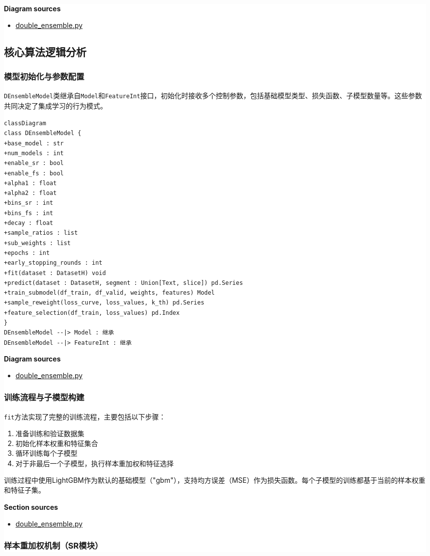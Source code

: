 **Diagram sources**
- [double_ensemble.py](file://qlib/contrib/model/double_ensemble.py#L14-L276)

## 核心算法逻辑分析

### 模型初始化与参数配置

`DEnsembleModel`类继承自`Model`和`FeatureInt`接口，初始化时接收多个控制参数，包括基础模型类型、损失函数、子模型数量等。这些参数共同决定了集成学习的行为模式。

```mermaid
classDiagram
class DEnsembleModel {
+base_model : str
+num_models : int
+enable_sr : bool
+enable_fs : bool
+alpha1 : float
+alpha2 : float
+bins_sr : int
+bins_fs : int
+decay : float
+sample_ratios : list
+sub_weights : list
+epochs : int
+early_stopping_rounds : int
+fit(dataset : DatasetH) void
+predict(dataset : DatasetH, segment : Union[Text, slice]) pd.Series
+train_submodel(df_train, df_valid, weights, features) Model
+sample_reweight(loss_curve, loss_values, k_th) pd.Series
+feature_selection(df_train, loss_values) pd.Index
}
DEnsembleModel --|> Model : 继承
DEnsembleModel --|> FeatureInt : 继承
```

**Diagram sources**
- [double_ensemble.py](file://qlib/contrib/model/double_ensemble.py#L14-L62)

### 训练流程与子模型构建

`fit`方法实现了完整的训练流程，主要包括以下步骤：
1. 准备训练和验证数据集
2. 初始化样本权重和特征集合
3. 循环训练每个子模型
4. 对于非最后一个子模型，执行样本重加权和特征选择

训练过程中使用LightGBM作为默认的基础模型（"gbm"），支持均方误差（MSE）作为损失函数。每个子模型的训练都基于当前的样本权重和特征子集。

**Section sources**
- [double_ensemble.py](file://qlib/contrib/model/double_ensemble.py#L64-L102)

### 样本重加权机制（SR模块）

